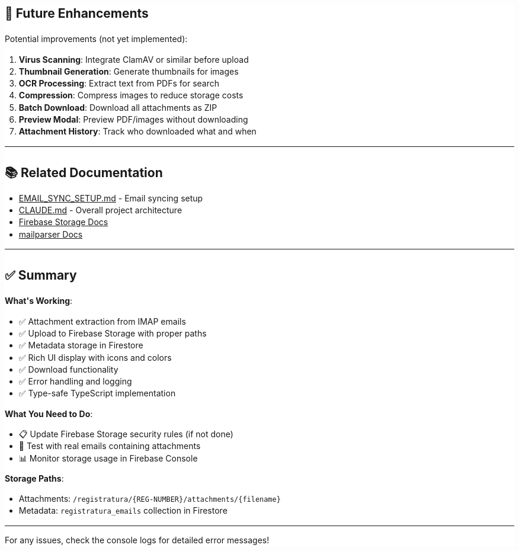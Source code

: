 
## 🚀 Future Enhancements

Potential improvements (not yet implemented):

1. **Virus Scanning**: Integrate ClamAV or similar before upload
2. **Thumbnail Generation**: Generate thumbnails for images
3. **OCR Processing**: Extract text from PDFs for search
4. **Compression**: Compress images to reduce storage costs
5. **Batch Download**: Download all attachments as ZIP
6. **Preview Modal**: Preview PDF/images without downloading
7. **Attachment History**: Track who downloaded what and when

---

## 📚 Related Documentation

- [EMAIL_SYNC_SETUP.md](./EMAIL_SYNC_SETUP.md) - Email syncing setup
- [CLAUDE.md](./CLAUDE.md) - Overall project architecture
- [Firebase Storage Docs](https://firebase.google.com/docs/storage)
- [mailparser Docs](https://nodemailer.com/extras/mailparser/)

---

## ✅ Summary

**What's Working**:
- ✅ Attachment extraction from IMAP emails
- ✅ Upload to Firebase Storage with proper paths
- ✅ Metadata storage in Firestore
- ✅ Rich UI display with icons and colors
- ✅ Download functionality
- ✅ Error handling and logging
- ✅ Type-safe TypeScript implementation

**What You Need to Do**:
- 📋 Update Firebase Storage security rules (if not done)
- 🧪 Test with real emails containing attachments
- 📊 Monitor storage usage in Firebase Console

**Storage Paths**:
- Attachments: `/registratura/{REG-NUMBER}/attachments/{filename}`
- Metadata: `registratura_emails` collection in Firestore

---

For any issues, check the console logs for detailed error messages!

